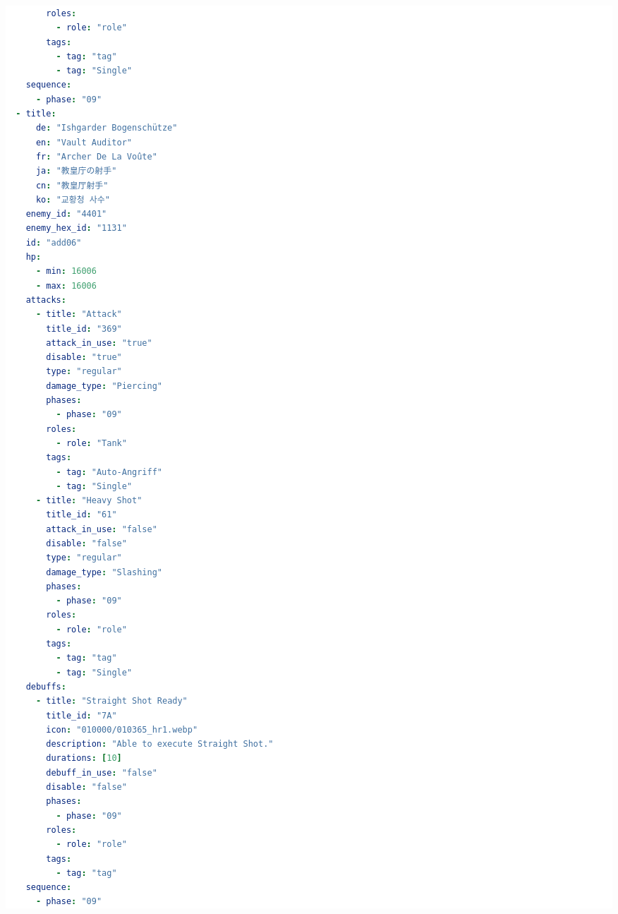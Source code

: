 ```yaml
        roles:
          - role: "role"
        tags:
          - tag: "tag"
          - tag: "Single"
    sequence:
      - phase: "09"
  - title:
      de: "Ishgarder Bogenschütze"
      en: "Vault Auditor"
      fr: "Archer De La Voûte"
      ja: "教皇庁の射手"
      cn: "教皇厅射手"
      ko: "교황청 사수"
    enemy_id: "4401"
    enemy_hex_id: "1131"
    id: "add06"
    hp:
      - min: 16006
      - max: 16006
    attacks:
      - title: "Attack"
        title_id: "369"
        attack_in_use: "true"
        disable: "true"
        type: "regular"
        damage_type: "Piercing"
        phases:
          - phase: "09"
        roles:
          - role: "Tank"
        tags:
          - tag: "Auto-Angriff"
          - tag: "Single"
      - title: "Heavy Shot"
        title_id: "61"
        attack_in_use: "false"
        disable: "false"
        type: "regular"
        damage_type: "Slashing"
        phases:
          - phase: "09"
        roles:
          - role: "role"
        tags:
          - tag: "tag"
          - tag: "Single"
    debuffs:
      - title: "Straight Shot Ready"
        title_id: "7A"
        icon: "010000/010365_hr1.webp"
        description: "Able to execute Straight Shot."
        durations: [10]
        debuff_in_use: "false"
        disable: "false"
        phases:
          - phase: "09"
        roles:
          - role: "role"
        tags:
          - tag: "tag"
    sequence:
      - phase: "09"
```